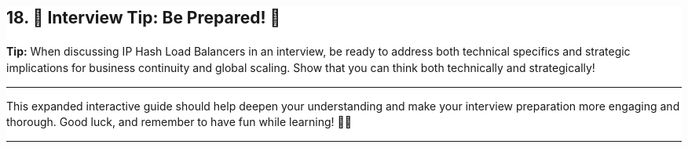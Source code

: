 ## 18. 🎤 Interview Tip: Be Prepared! 📘

**Tip:** When discussing IP Hash Load Balancers in an interview, be ready to address both technical specifics and strategic implications for business continuity and global scaling. Show that you can think both technically and strategically!

---

This expanded interactive guide should help deepen your understanding and make your interview preparation more engaging and thorough. Good luck, and remember to have fun while learning! 🚀🌟

---
